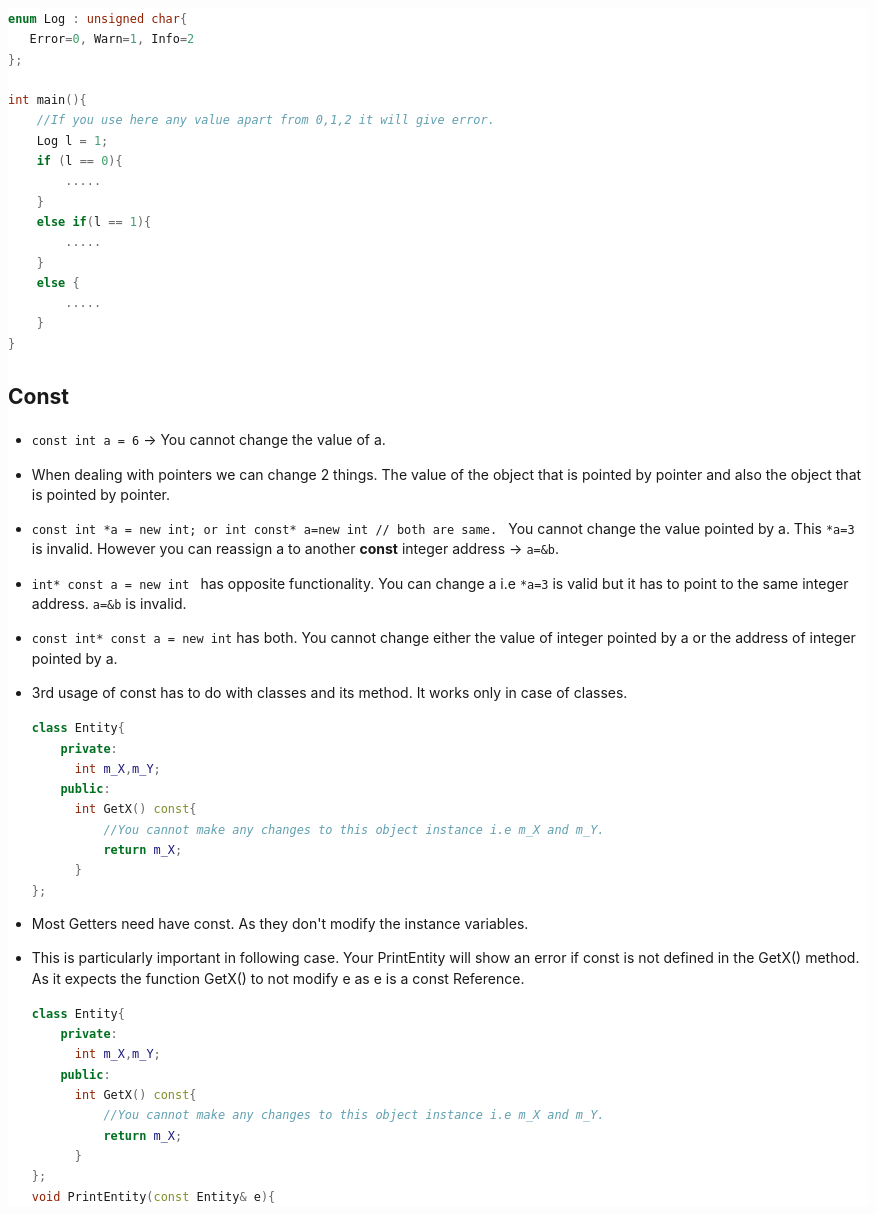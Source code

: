 ```c++
enum Log : unsigned char{
   Error=0, Warn=1, Info=2 
};

int main(){
    //If you use here any value apart from 0,1,2 it will give error.
    Log l = 1;
    if (l == 0){
        .....
    }
    else if(l == 1){
        .....
    }
    else {
        .....
    }
}

```

## Const
- ```const int a = 6``` -> You cannot change the value of a.
  

- When dealing with pointers we can change 2 things. The value of the object that is pointed by pointer and also the object that is pointed by pointer.

- ```const int *a = new int; or int const* a=new int // both are same. ```  You cannot change the value pointed by a. This ```*a=3``` is invalid. However you can reassign a to another **const** integer address -> ```a=&b```.

- ```int* const a = new int ``` has opposite functionality. You can change a i.e ```*a=3``` is valid but it has to point to the same integer address. ```a=&b``` is invalid.

- ```const int* const a = new int``` has both. You cannot change either the value of integer pointed by a or the address of integer pointed by a. 

- 3rd usage of const has to do with classes and its method. It works only in case of classes.
  ```c++
  class Entity{
      private:
        int m_X,m_Y;
      public:
        int GetX() const{
            //You cannot make any changes to this object instance i.e m_X and m_Y.
            return m_X;
        }
  };
  ```

- Most Getters need have const. As they don't modify the instance variables.

- This is particularly important in following case. Your PrintEntity will show an error if const is not defined in the GetX() method. As it expects the function GetX() to not modify e as e is a const Reference.
  ```c++
  class Entity{
      private:
        int m_X,m_Y;
      public:
        int GetX() const{
            //You cannot make any changes to this object instance i.e m_X and m_Y.
            return m_X;
        }
  };
  void PrintEntity(const Entity& e){
  ```